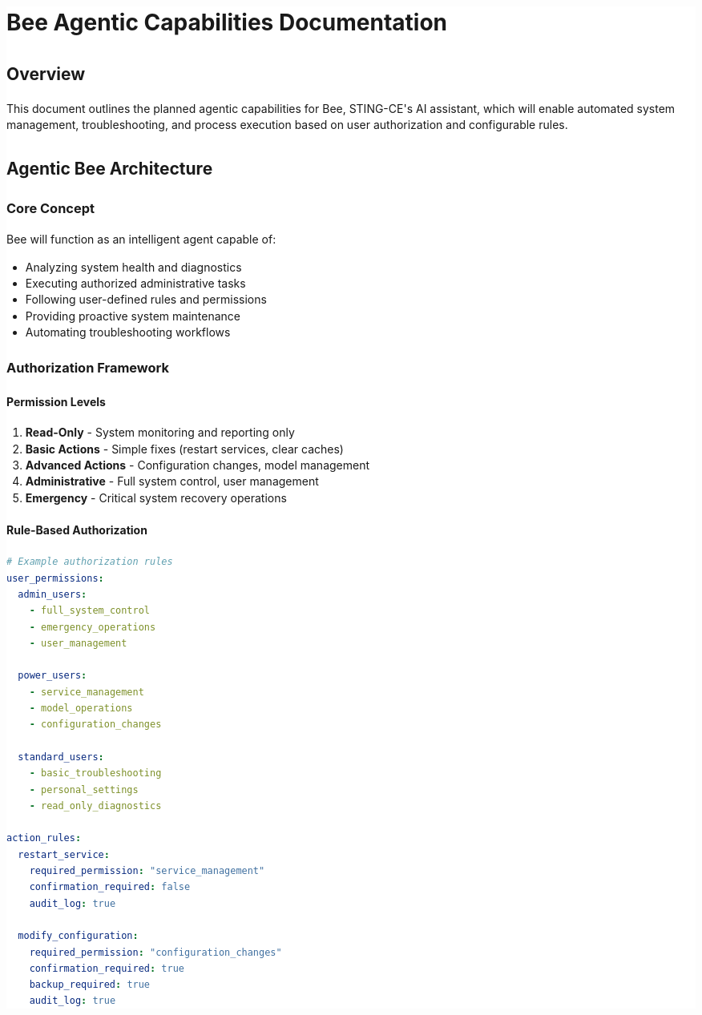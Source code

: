# Bee Agentic Capabilities Documentation

## Overview
This document outlines the planned agentic capabilities for Bee, STING-CE's AI assistant, which will enable automated system management, troubleshooting, and process execution based on user authorization and configurable rules.

## Agentic Bee Architecture

### Core Concept
Bee will function as an intelligent agent capable of:
- Analyzing system health and diagnostics
- Executing authorized administrative tasks
- Following user-defined rules and permissions
- Providing proactive system maintenance
- Automating troubleshooting workflows

### Authorization Framework

#### Permission Levels
1. **Read-Only** - System monitoring and reporting only
2. **Basic Actions** - Simple fixes (restart services, clear caches)
3. **Advanced Actions** - Configuration changes, model management
4. **Administrative** - Full system control, user management
5. **Emergency** - Critical system recovery operations

#### Rule-Based Authorization
```yaml
# Example authorization rules
user_permissions:
  admin_users:
    - full_system_control
    - emergency_operations
    - user_management
  
  power_users:
    - service_management
    - model_operations
    - configuration_changes
  
  standard_users:
    - basic_troubleshooting
    - personal_settings
    - read_only_diagnostics

action_rules:
  restart_service:
    required_permission: "service_management"
    confirmation_required: false
    audit_log: true
  
  modify_configuration:
    required_permission: "configuration_changes"
    confirmation_required: true
    backup_required: true
    audit_log: true
```
